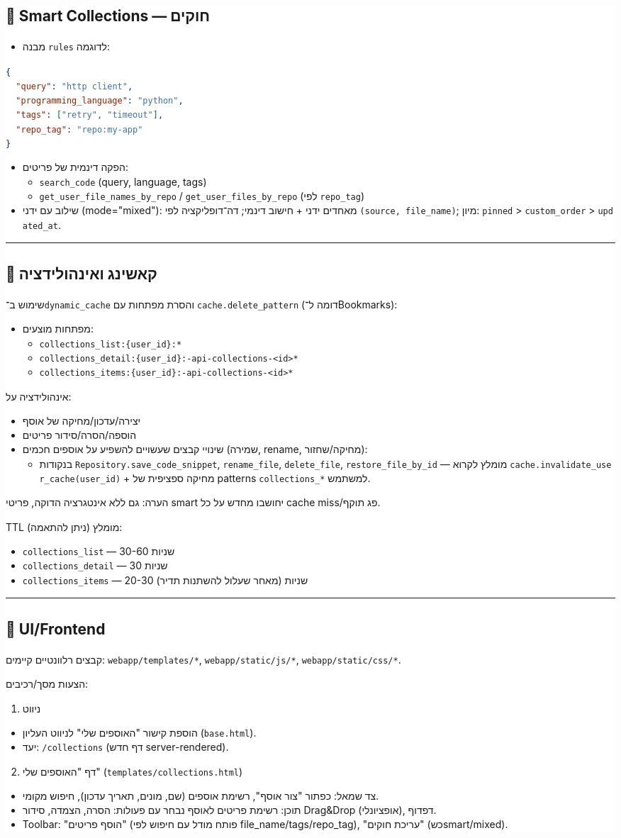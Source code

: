 ## 🧠 Smart Collections — חוקים
- מבנה `rules` לדוגמה:
```json
{
  "query": "http client",
  "programming_language": "python",
  "tags": ["retry", "timeout"],
  "repo_tag": "repo:my-app"
}
```
- הפקה דינמית של פריטים:
  - `search_code` (query, language, tags)
  - `get_user_file_names_by_repo` / `get_user_files_by_repo` (לפי `repo_tag`)
- שילוב עם ידני (mode="mixed"): מאחדים ידני + חישוב דינמי; דה־דופליקציה לפי `(source, file_name)`; מיון: `pinned` > `custom_order` > `updated_at`.

---

## 🧠 קאשינג ואינהולידציה
שימוש ב־`dynamic_cache` והסרת מפתחות עם `cache.delete_pattern` (דומה ל־Bookmarks):
- מפתחות מוצעים:
  - `collections_list:{user_id}:*`
  - `collections_detail:{user_id}:-api-collections-<id>*`
  - `collections_items:{user_id}:-api-collections-<id>*`

אינהולידציה על:
- יצירה/עדכון/מחיקה של אוסף
- הוספה/הסרה/סידור פריטים
- שינויי קבצים שעשויים להשפיע על אוספים חכמים (שמירה, rename, מחיקה/שחזור):
  - בנקודות `Repository.save_code_snippet`, `rename_file`, `delete_file`, `restore_file_by_id` — מומלץ לקרוא `cache.invalidate_user_cache(user_id)` + מחיקה ספציפית של patterns `collections_*` למשתמש.

הערה: גם ללא אינטגרציה הדוקה, פריטי smart יחושבו מחדש על כל cache miss/פג תוקף.

TTL מומלץ (ניתן להתאמה):
- `collections_list` — 30-60 שניות
- `collections_detail` — 30 שניות
- `collections_items` — 20-30 שניות (מאחר שעלול להשתנות תדיר)

---

## 🎨 UI/Frontend
קבצים רלוונטיים קיימים: `webapp/templates/*`, `webapp/static/js/*`, `webapp/static/css/*`.

הצעות מסך/רכיבים:
1) ניווט
- הוספת קישור "האוספים שלי" לניווט העליון (`base.html`).
- יעד: `/collections` (דף חדש server-rendered).

2) דף "האוספים שלי" (`templates/collections.html`)
- צד שמאל: כפתור "צור אוסף", רשימת אוספים (שם, מונים, תאריך עדכון), חיפוש מקומי.
- תוכן: רשימת פריטים לאוסף נבחר עם פעולות: הסרה, הצמדה, סידור Drag&Drop (אופציונלי), דפדוף.
- Toolbar: "הוסף פריטים" (פותח מודל עם חיפוש לפי file_name/tags/repo_tag), "עריכת חוקים" (כשsmart/mixed).
